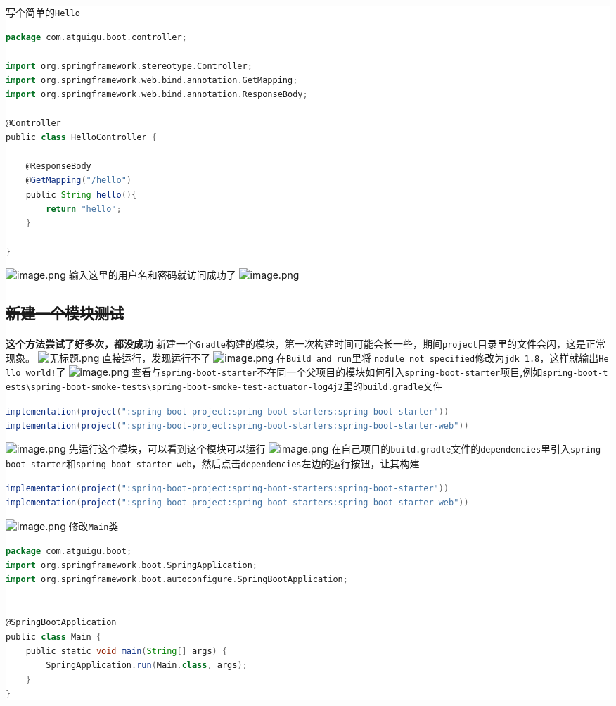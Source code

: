 写个简单的`Hello`
```groovy
package com.atguigu.boot.controller;

import org.springframework.stereotype.Controller;
import org.springframework.web.bind.annotation.GetMapping;
import org.springframework.web.bind.annotation.ResponseBody;

@Controller
public class HelloController {

	@ResponseBody
	@GetMapping("/hello")
	public String hello(){
		return "hello";
	}

}
```
![image.png](https://gitlab.com/apzs/image/-/raw/master/image/1663656815190-b985ae86-aff3-402e-9e32-b517a94856c8.png)
输入这里的用户名和密码就访问成功了
![image.png](https://gitlab.com/apzs/image/-/raw/master/image/1663656891489-09ef6552-2fe7-4c3b-805a-84285b44a40e.png)
## ~~新建一个模块测试~~
**这个方法尝试了好多次，都没成功**
新建一个`Gradle`构建的模块，第一次构建时间可能会长一些，期间`project`目录里的文件会闪，这是正常现象。
![无标题.png](https://gitlab.com/apzs/image/-/raw/master/image/1663593358053-d1682591-2fce-4eb4-a775-09623c8df601.png)
直接运行，发现运行不了
![image.png](https://gitlab.com/apzs/image/-/raw/master/image/1663643396848-dec5dd85-4b2e-4283-8e7b-deb0427f5fe7.png)
在`Build and run`里将 `nodule not specified`修改为`jdk 1.8`，这样就输出`Hello world!`了
![image.png](https://gitlab.com/apzs/image/-/raw/master/image/1663644549981-19bb6dcd-6d61-464c-8254-e90ea2f90b3c.png)
查看与`spring-boot-starter`不在同一个父项目的模块如何引入`spring-boot-starter`项目,例如`spring-boot-tests\spring-boot-smoke-tests\spring-boot-smoke-test-actuator-log4j2`里的`build.gradle`文件
```groovy
implementation(project(":spring-boot-project:spring-boot-starters:spring-boot-starter"))
implementation(project(":spring-boot-project:spring-boot-starters:spring-boot-starter-web"))
```
![image.png](https://gitlab.com/apzs/image/-/raw/master/image/1663643278276-dbd0e6f7-e4b4-4d61-888e-59331c6f50bd.png)
先运行这个模块，可以看到这个模块可以运行
![image.png](https://gitlab.com/apzs/image/-/raw/master/image/1663645137136-ac878def-cdda-40e3-bc02-793e40012ec5.png)
在自己项目的`build.gradle`文件的`dependencies`里引入`spring-boot-starter`和`spring-boot-starter-web`，然后点击`dependencies`左边的运行按钮，让其构建
```groovy
implementation(project(":spring-boot-project:spring-boot-starters:spring-boot-starter"))
implementation(project(":spring-boot-project:spring-boot-starters:spring-boot-starter-web"))
```
![image.png](https://gitlab.com/apzs/image/-/raw/master/image/1663643501783-0c89c905-4e90-4050-809f-48c2bee2fae0.png)
修改`Main`类
```groovy
package com.atguigu.boot;
import org.springframework.boot.SpringApplication;
import org.springframework.boot.autoconfigure.SpringBootApplication;


@SpringBootApplication
public class Main {
	public static void main(String[] args) {
		SpringApplication.run(Main.class, args);
	}
}
```
